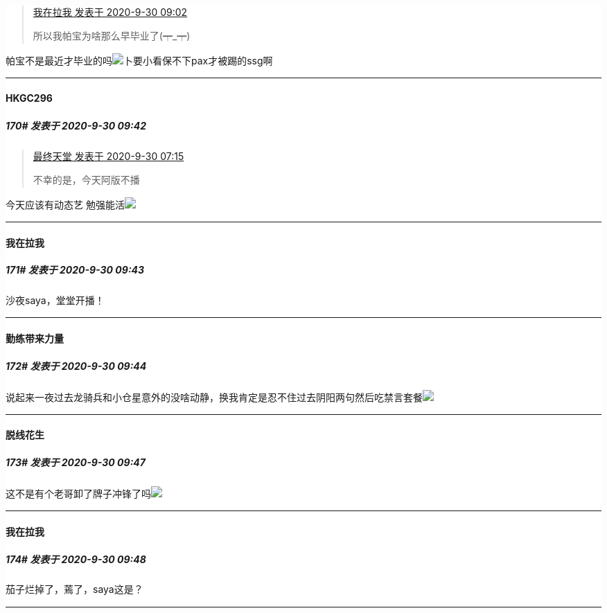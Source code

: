 
<blockquote><a href="httphttps://bbs.saraba1st.com/2b/forum.php?mod=redirect&amp;goto=findpost&amp;pid=48904530&amp;ptid=1962613" target="_blank">我在拉我 发表于 2020-9-30 09:02</a>

所以我帕宝为啥那么早毕业了(┯_┯)</blockquote>
帕宝不是最近才毕业的吗<img src="https://static.saraba1st.com/image/smiley/face2017/065.png" referrerpolicy="no-referrer">卜要小看保不下pax才被踢的ssg啊


*****

####  HKGC296  
##### 170#       发表于 2020-9-30 09:42


<blockquote><a href="httphttps://bbs.saraba1st.com/2b/forum.php?mod=redirect&amp;goto=findpost&amp;pid=48903953&amp;ptid=1962613" target="_blank">最终天堂 发表于 2020-9-30 07:15</a>

不幸的是，今天阿版不播</blockquote>
今天应该有动态艺 勉强能活<img src="https://static.saraba1st.com/image/smiley/face2017/034.png" referrerpolicy="no-referrer">


*****

####  我在拉我  
##### 171#       发表于 2020-9-30 09:43


沙夜saya，堂堂开播！


*****

####  勤练带来力量  
##### 172#       发表于 2020-9-30 09:44


说起来一夜过去龙骑兵和小仓星意外的没啥动静，换我肯定是忍不住过去阴阳两句然后吃禁言套餐<img src="https://static.saraba1st.com/image/smiley/face2017/053.png" referrerpolicy="no-referrer">


*****

####  脱线花生  
##### 173#       发表于 2020-9-30 09:47


这不是有个老哥卸了牌子冲锋了吗<img src="https://static.saraba1st.com/image/smiley/face2017/037.png" referrerpolicy="no-referrer">


*****

####  我在拉我  
##### 174#       发表于 2020-9-30 09:48


茄子烂掉了，蔫了，saya这是？


*****
